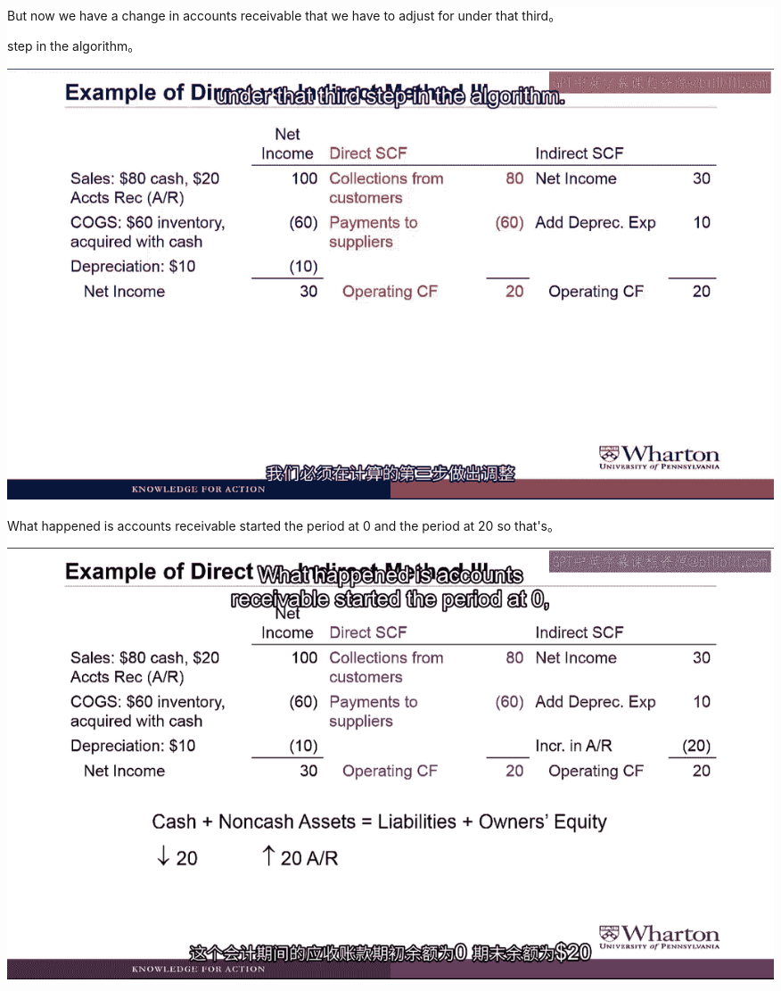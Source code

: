  But now we have a change in accounts receivable that we have to adjust for under that third。

 step in the algorithm。

![](img/2e12111f9e24d8b65c194a7601d18d36_171.png)

 What happened is accounts receivable started the period at 0 and the period at 20 so that's。



![](img/2e12111f9e24d8b65c194a7601d18d36_173.png)
